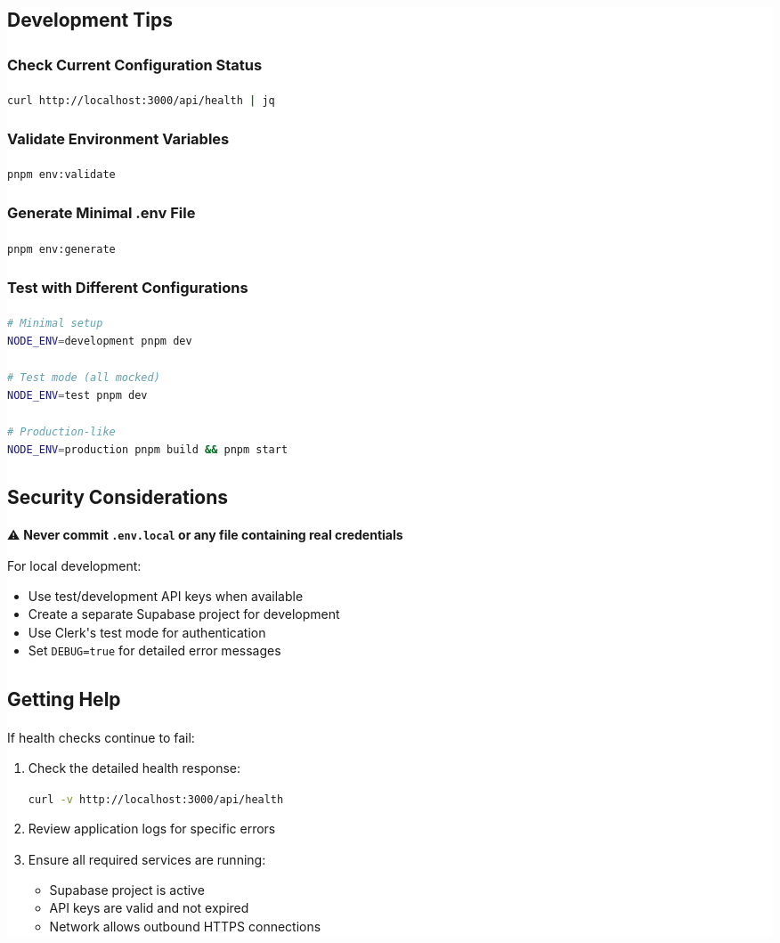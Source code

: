 ## Development Tips

### Check Current Configuration Status
```bash
curl http://localhost:3000/api/health | jq
```

### Validate Environment Variables
```bash
pnpm env:validate
```

### Generate Minimal .env File
```bash
pnpm env:generate
```

### Test with Different Configurations
```bash
# Minimal setup
NODE_ENV=development pnpm dev

# Test mode (all mocked)
NODE_ENV=test pnpm dev

# Production-like
NODE_ENV=production pnpm build && pnpm start
```

## Security Considerations

⚠️ **Never commit `.env.local` or any file containing real credentials**

For local development:
- Use test/development API keys when available
- Create a separate Supabase project for development
- Use Clerk's test mode for authentication
- Set `DEBUG=true` for detailed error messages

## Getting Help

If health checks continue to fail:

1. Check the detailed health response:
   ```bash
   curl -v http://localhost:3000/api/health
   ```

2. Review application logs for specific errors

3. Ensure all required services are running:
   - Supabase project is active
   - API keys are valid and not expired
   - Network allows outbound HTTPS connections

